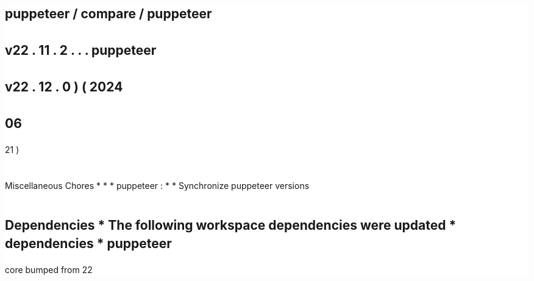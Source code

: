 puppeteer
/
compare
/
puppeteer
-
v22
.
11
.
2
.
.
.
puppeteer
-
v22
.
12
.
0
)
(
2024
-
06
-
21
)
#
#
#
Miscellaneous
Chores
*
*
*
puppeteer
:
*
*
Synchronize
puppeteer
versions
#
#
#
Dependencies
*
The
following
workspace
dependencies
were
updated
*
dependencies
*
puppeteer
-
core
bumped
from
22